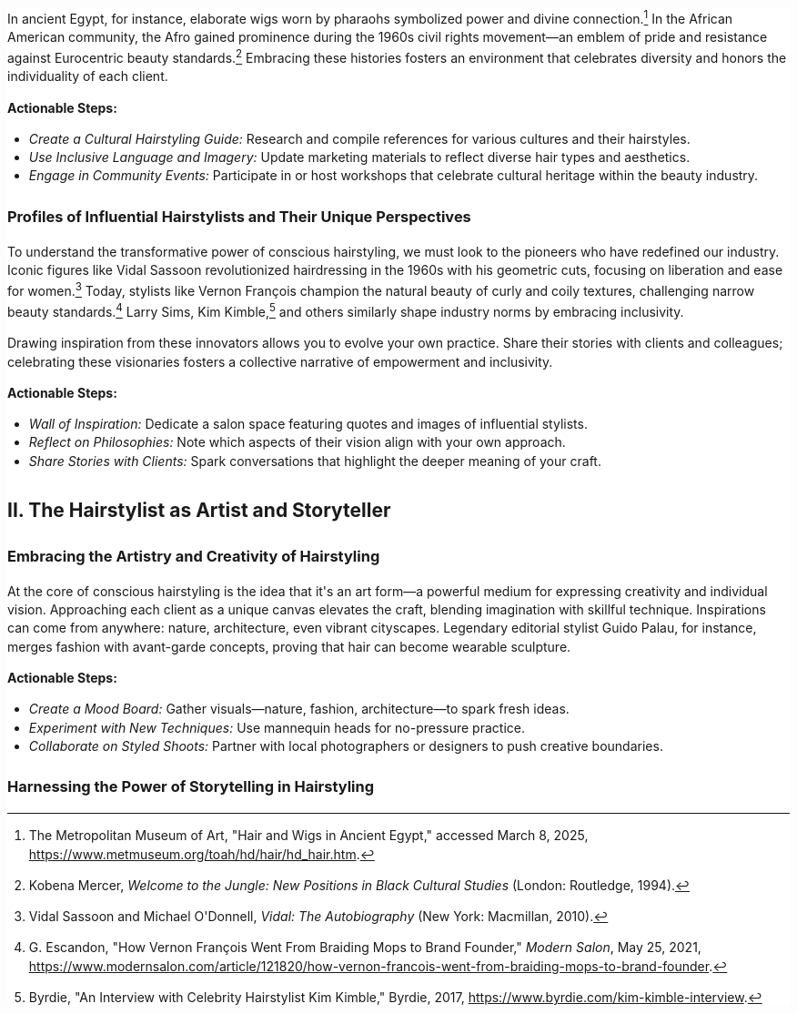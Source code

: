 In ancient Egypt, for instance, elaborate wigs worn by pharaohs symbolized power and divine connection.[^7] In the African American community, the Afro gained prominence during the 1960s civil rights movement—an emblem of pride and resistance against Eurocentric beauty standards.[^6] Embracing these histories fosters an environment that celebrates diversity and honors the individuality of each client.

**Actionable Steps:**
* *Create a Cultural Hairstyling Guide:* Research and compile references for various cultures and their hairstyles.
* *Use Inclusive Language and Imagery:* Update marketing materials to reflect diverse hair types and aesthetics.
* *Engage in Community Events:* Participate in or host workshops that celebrate cultural heritage within the beauty industry.

### Profiles of Influential Hairstylists and Their Unique Perspectives

To understand the transformative power of conscious hairstyling, we must look to the pioneers who have redefined our industry. Iconic figures like Vidal Sassoon revolutionized hairdressing in the 1960s with his geometric cuts, focusing on liberation and ease for women.[^8] Today, stylists like Vernon François champion the natural beauty of curly and coily textures, challenging narrow beauty standards.[^10] Larry Sims, Kim Kimble,[^9] and others similarly shape industry norms by embracing inclusivity.

Drawing inspiration from these innovators allows you to evolve your own practice. Share their stories with clients and colleagues; celebrating these visionaries fosters a collective narrative of empowerment and inclusivity.

**Actionable Steps:**
* *Wall of Inspiration:* Dedicate a salon space featuring quotes and images of influential stylists.
* *Reflect on Philosophies:* Note which aspects of their vision align with your own approach.
* *Share Stories with Clients:* Spark conversations that highlight the deeper meaning of your craft.

## II. The Hairstylist as Artist and Storyteller

### Embracing the Artistry and Creativity of Hairstyling

At the core of conscious hairstyling is the idea that it's an art form—a powerful medium for expressing creativity and individual vision. Approaching each client as a unique canvas elevates the craft, blending imagination with skillful technique. Inspirations can come from anywhere: nature, architecture, even vibrant cityscapes. Legendary editorial stylist Guido Palau, for instance, merges fashion with avant-garde concepts, proving that hair can become wearable sculpture.

**Actionable Steps:**
* *Create a Mood Board:* Gather visuals—nature, fashion, architecture—to spark fresh ideas.
* *Experiment with New Techniques:* Use mannequin heads for no-pressure practice.
* *Collaborate on Styled Shoots:* Partner with local photographers or designers to push creative boundaries.

### Harnessing the Power of Storytelling in Hairstyling


[^1]: Allure, "The Secret Behind Rihanna's Iconic Hairstyles: Meet Ursula Stephen," Allure, April 18, 2017, https://www.allure.com/story/ursula-stephen-hairstylist-rihanna.
[^2]: A'Lelia Bundles, *On Her Own Ground: The Life and Times of Madam C.J. Walker* (New York: Alfred A. Knopf, 2001).
[^3]: Jennifer Atkin, *Blowing My Way to the Top: How to Break the Rules, Find Your Purpose, and Create the Life and Career You Deserve* (New York: Harper Wave, 2020).
[^4]: Thomas F. Cash and T. A. Pruzinsky, "The Role of Physical Appearance in Shaping Self-Perception: Implications for Mental Health," *Psychology and Health* (2002).
[^5]: D. Thomas, "Ted Gibson's Journey of Empowering Clients Through Hairstyling," *Essence*, June 20, 2019, https://www.essence.com.
[^6]: Kobena Mercer, *Welcome to the Jungle: New Positions in Black Cultural Studies* (London: Routledge, 1994).
[^7]: The Metropolitan Museum of Art, "Hair and Wigs in Ancient Egypt," accessed March 8, 2025, https://www.metmuseum.org/toah/hd/hair/hd_hair.htm.
[^8]: Vidal Sassoon and Michael O'Donnell, *Vidal: The Autobiography* (New York: Macmillan, 2010).
[^9]: Byrdie, "An Interview with Celebrity Hairstylist Kim Kimble," Byrdie, 2017, https://www.byrdie.com/kim-kimble-interview.
[^10]: G. Escandon, "How Vernon François Went From Braiding Mops to Brand Founder," *Modern Salon*, May 25, 2021, https://www.modernsalon.com/article/121820/how-vernon-francois-went-from-braiding-mops-to-brand-founder.